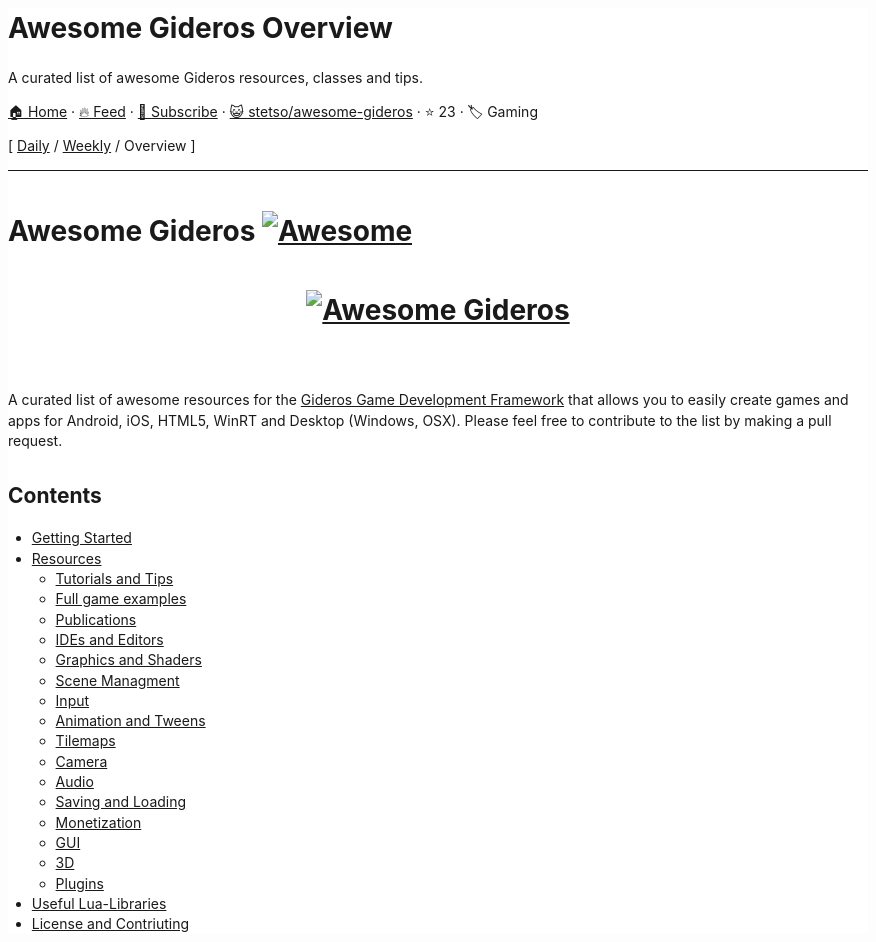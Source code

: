 # Awesome Gideros Overview

A curated list of awesome Gideros resources, classes and tips.

[🏠 Home](/README.md) · [🔥 Feed](https://www.trackawesomelist.com/stetso/awesome-gideros/rss.xml) · [📮 Subscribe](https://trackawesomelist.us17.list-manage.com/subscribe?u=d2f0117aa829c83a63ec63c2f&id=36a103854c) · [😺 stetso/awesome-gideros](https://github.com/stetso/awesome-gideros) · ⭐ 23 · 🏷️ Gaming

[ [Daily](/content/stetso/awesome-gideros/README.md) / [Weekly](/content/stetso/awesome-gideros/week/README.md) / Overview ]

---

# Awesome Gideros [![Awesome](https://cdn.rawgit.com/sindresorhus/awesome/d7305f38d29fed78fa85652e3a63e154dd8e8829/media/badge.svg)](https://github.com/sindresorhus/awesome)

<h1 align="center">
	<a href="http://giderosmobile.com"><img width="200" src="https://github.com/stetso/awesome-gideros/raw/master/gideros_logo.png" alt="Awesome Gideros"></a>
	<br>
	<br>
</h1>

A curated list of awesome resources for the [Gideros Game Development Framework](http://giderosmobile.com/) that allows you to easily create games and apps for Android, iOS, HTML5, WinRT and Desktop (Windows, OSX). Please feel free to contribute to the list by making a pull request.

## Contents

*   [Getting Started](#getting-started)
*   [Resources](#resources)
    *   [Tutorials and Tips](#tutorials-and-tips)
    *   [Full game examples](#full-game-examples)
    *   [Publications](#publications)
    *   [IDEs and Editors](#ides-and-editors)
    *   [Graphics and Shaders](#graphics-and-shaders)
    *   [Scene Managment](#scene-management)
    *   [Input](#input)
    *   [Animation and Tweens](#animation-and-tweens)
    *   [Tilemaps](#tilemaps)
    *   [Camera](#camera)
    *   [Audio](#audio)
    *   [Saving and Loading](#saving-and-loading)
    *   [Monetization](#monetization)
    *   [GUI](#gui)
    *   [3D](#3d)
    *   [Plugins](#plugins)
*   [Useful Lua-Libraries](#useful-lua-libraries)
*   [License and Contriuting](#license-and-contributing)
